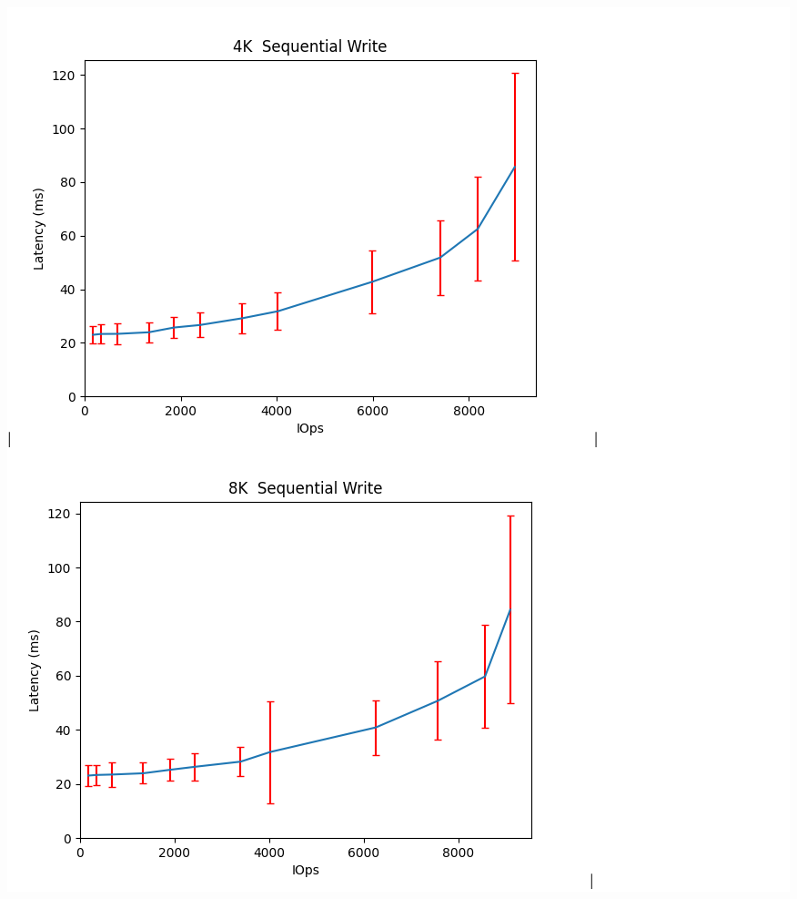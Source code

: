 |<a name="4096B-write"></a>![4KK  Sequential Write](plots.250220_114116/4096B_write.png)|<a name="8192B-write"></a>![8KK  Sequential Write](plots.250220_114116/8192B_write.png)|